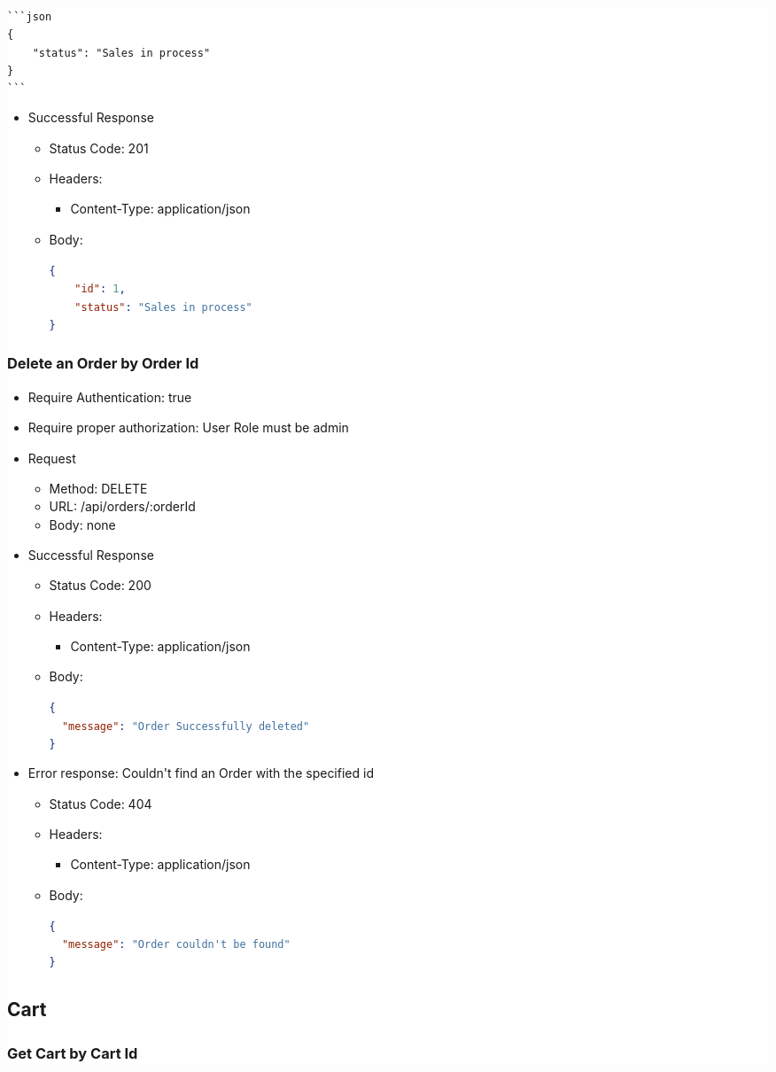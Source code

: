     ```json
    {
        "status": "Sales in process"
    }
    ```
* Successful Response
  * Status Code: 201
  * Headers:
    * Content-Type: application/json
  * Body:

    ```json
    {
        "id": 1,
        "status": "Sales in process"
    }
    ```

### Delete an Order by Order Id

* Require Authentication: true
* Require proper authorization: User Role must be admin
* Request
  * Method: DELETE
  * URL: /api/orders/:orderId
  * Body: none

* Successful Response
  * Status Code: 200
  * Headers:
    * Content-Type: application/json
  * Body:

    ```json
    {
      "message": "Order Successfully deleted"
    }

* Error response: Couldn't find an Order with the specified id
  * Status Code: 404
  * Headers:
    * Content-Type: application/json
  * Body:

    ```json
    {
      "message": "Order couldn't be found"
    }
    ```


## Cart

### Get Cart by Cart Id
